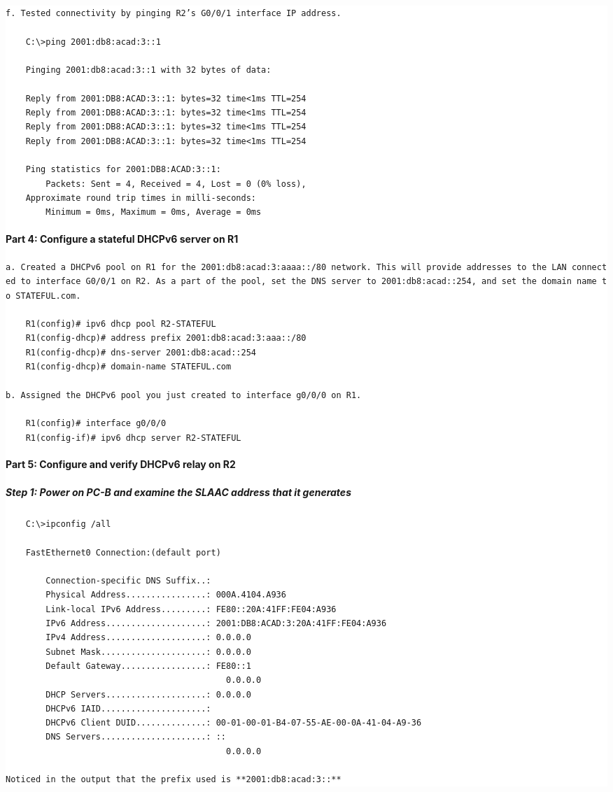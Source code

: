    f. Tested connectivity by pinging R2’s G0/0/1 interface IP address.

        C:\>ping 2001:db8:acad:3::1

        Pinging 2001:db8:acad:3::1 with 32 bytes of data:

        Reply from 2001:DB8:ACAD:3::1: bytes=32 time<1ms TTL=254
        Reply from 2001:DB8:ACAD:3::1: bytes=32 time<1ms TTL=254
        Reply from 2001:DB8:ACAD:3::1: bytes=32 time<1ms TTL=254
        Reply from 2001:DB8:ACAD:3::1: bytes=32 time<1ms TTL=254

        Ping statistics for 2001:DB8:ACAD:3::1:
            Packets: Sent = 4, Received = 4, Lost = 0 (0% loss),
        Approximate round trip times in milli-seconds:
            Minimum = 0ms, Maximum = 0ms, Average = 0ms

#### Part 4: Configure a stateful DHCPv6 server on R1

    a. Created a DHCPv6 pool on R1 for the 2001:db8:acad:3:aaaa::/80 network. This will provide addresses to the LAN connected to interface G0/0/1 on R2. As a part of the pool, set the DNS server to 2001:db8:acad::254, and set the domain name to STATEFUL.com.

        R1(config)# ipv6 dhcp pool R2-STATEFUL
        R1(config-dhcp)# address prefix 2001:db8:acad:3:aaa::/80
        R1(config-dhcp)# dns-server 2001:db8:acad::254
        R1(config-dhcp)# domain-name STATEFUL.com

    b. Assigned the DHCPv6 pool you just created to interface g0/0/0 on R1.
    
        R1(config)# interface g0/0/0
        R1(config-if)# ipv6 dhcp server R2-STATEFUL

#### Part 5: Configure and verify DHCPv6 relay on R2

##### Step 1: Power on PC-B and examine the SLAAC address that it generates

        C:\>ipconfig /all

        FastEthernet0 Connection:(default port)

            Connection-specific DNS Suffix..: 
            Physical Address................: 000A.4104.A936
            Link-local IPv6 Address.........: FE80::20A:41FF:FE04:A936
            IPv6 Address....................: 2001:DB8:ACAD:3:20A:41FF:FE04:A936
            IPv4 Address....................: 0.0.0.0
            Subnet Mask.....................: 0.0.0.0
            Default Gateway.................: FE80::1
                                                0.0.0.0
            DHCP Servers....................: 0.0.0.0
            DHCPv6 IAID.....................: 
            DHCPv6 Client DUID..............: 00-01-00-01-B4-07-55-AE-00-0A-41-04-A9-36
            DNS Servers.....................: ::
                                                0.0.0.0

    Noticed in the output that the prefix used is **2001:db8:acad:3::**
